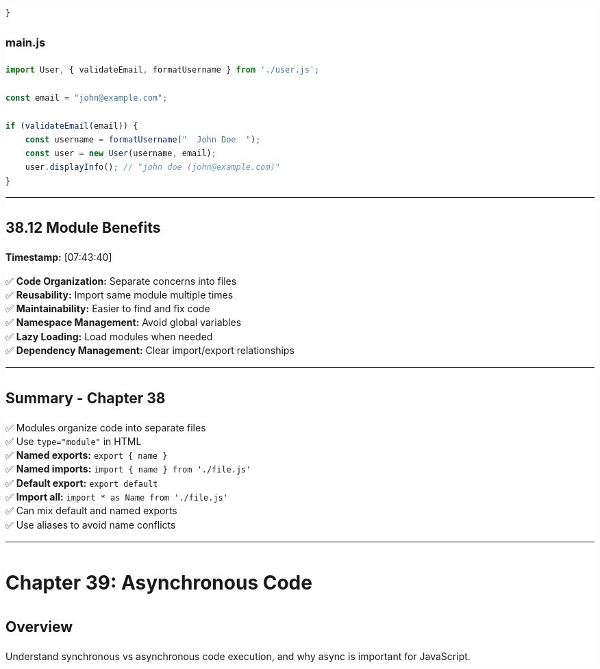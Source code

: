 ```javascript
}
```

### main.js

```javascript
import User, { validateEmail, formatUsername } from './user.js';

const email = "john@example.com";

if (validateEmail(email)) {
    const username = formatUsername("  John Doe  ");
    const user = new User(username, email);
    user.displayInfo(); // "john doe (john@example.com)"
}
```

---

## 38.12 Module Benefits

**Timestamp:** [07:43:40]

✅ **Code Organization:** Separate concerns into files  
✅ **Reusability:** Import same module multiple times  
✅ **Maintainability:** Easier to find and fix code  
✅ **Namespace Management:** Avoid global variables  
✅ **Lazy Loading:** Load modules when needed  
✅ **Dependency Management:** Clear import/export relationships  

---

## Summary - Chapter 38

✅ Modules organize code into separate files  
✅ Use `type="module"` in HTML  
✅ **Named exports:** `export { name }`  
✅ **Named imports:** `import { name } from './file.js'`  
✅ **Default export:** `export default`  
✅ **Import all:** `import * as Name from './file.js'`  
✅ Can mix default and named exports  
✅ Use aliases to avoid name conflicts  

---

# Chapter 39: Asynchronous Code

## Overview
Understand synchronous vs asynchronous code execution, and why async is important for JavaScript.
